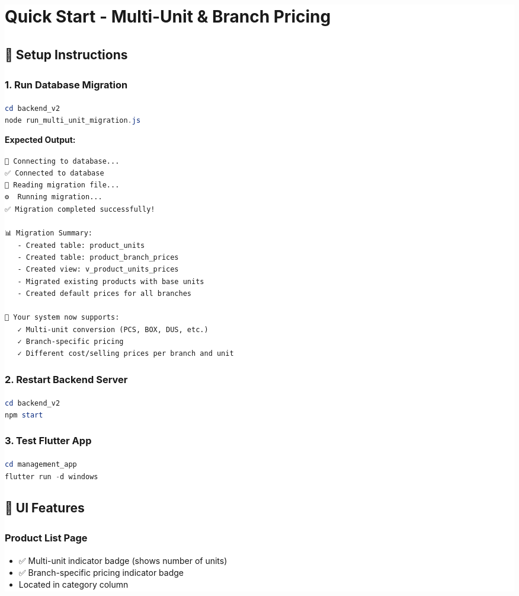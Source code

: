 # Quick Start - Multi-Unit & Branch Pricing

## 🚀 Setup Instructions

### 1. Run Database Migration

```powershell
cd backend_v2
node run_multi_unit_migration.js
```

**Expected Output:**
```
🚀 Connecting to database...
✅ Connected to database
📄 Reading migration file...
⚙️  Running migration...
✅ Migration completed successfully!

📊 Migration Summary:
   - Created table: product_units
   - Created table: product_branch_prices
   - Created view: v_product_units_prices
   - Migrated existing products with base units
   - Created default prices for all branches

🎉 Your system now supports:
   ✓ Multi-unit conversion (PCS, BOX, DUS, etc.)
   ✓ Branch-specific pricing
   ✓ Different cost/selling prices per branch and unit
```

### 2. Restart Backend Server

```powershell
cd backend_v2
npm start
```

### 3. Test Flutter App

```powershell
cd management_app
flutter run -d windows
```

## 📱 UI Features

### Product List Page
- ✅ Multi-unit indicator badge (shows number of units)
- ✅ Branch-specific pricing indicator badge
- Located in category column
